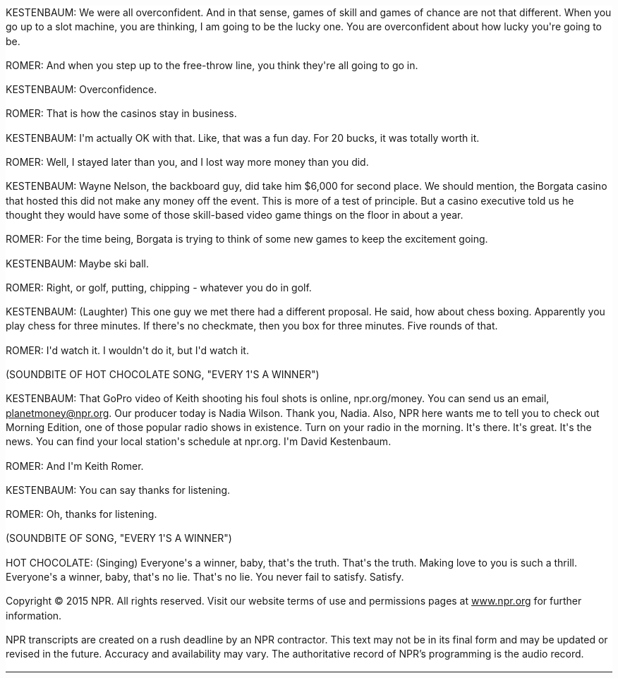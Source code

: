 KESTENBAUM: We were all overconfident. And in that sense, games of skill and games of chance are not that different. When you go up to a slot machine, you are thinking, I am going to be the lucky one. You are overconfident about how lucky you're going to be.

ROMER: And when you step up to the free-throw line, you think they're all going to go in.

KESTENBAUM: Overconfidence.

ROMER: That is how the casinos stay in business.

KESTENBAUM: I'm actually OK with that. Like, that was a fun day. For 20 bucks, it was totally worth it.

ROMER: Well, I stayed later than you, and I lost way more money than you did.

KESTENBAUM: Wayne Nelson, the backboard guy, did take him $6,000 for second place. We should mention, the Borgata casino that hosted this did not make any money off the event. This is more of a test of principle. But a casino executive told us he thought they would have some of those skill-based video game things on the floor in about a year.

ROMER: For the time being, Borgata is trying to think of some new games to keep the excitement going.

KESTENBAUM: Maybe ski ball.

ROMER: Right, or golf, putting, chipping - whatever you do in golf.

KESTENBAUM: (Laughter) This one guy we met there had a different proposal. He said, how about chess boxing. Apparently you play chess for three minutes. If there's no checkmate, then you box for three minutes. Five rounds of that.

ROMER: I'd watch it. I wouldn't do it, but I'd watch it.

(SOUNDBITE OF HOT CHOCOLATE SONG, "EVERY 1'S A WINNER")

KESTENBAUM: That GoPro video of Keith shooting his foul shots is online, npr.org/money. You can send us an email, planetmoney@npr.org. Our producer today is Nadia Wilson. Thank you, Nadia. Also, NPR here wants me to tell you to check out Morning Edition, one of those popular radio shows in existence. Turn on your radio in the morning. It's there. It's great. It's the news. You can find your local station's schedule at npr.org. I'm David Kestenbaum.

ROMER: And I'm Keith Romer.

KESTENBAUM: You can say thanks for listening.

ROMER: Oh, thanks for listening.

(SOUNDBITE OF SONG, "EVERY 1'S A WINNER")

HOT CHOCOLATE: (Singing) Everyone's a winner, baby, that's the truth. That's the truth. Making love to you is such a thrill. Everyone's a winner, baby, that's no lie. That's no lie. You never fail to satisfy. Satisfy.

Copyright © 2015 NPR. All rights reserved. Visit our website terms of use and permissions pages at www.npr.org for further information.

NPR transcripts are created on a rush deadline by an NPR contractor. This text may not be in its final form and may be updated or revised in the future. Accuracy and availability may vary. The authoritative record of NPR’s programming is the audio record.

----
